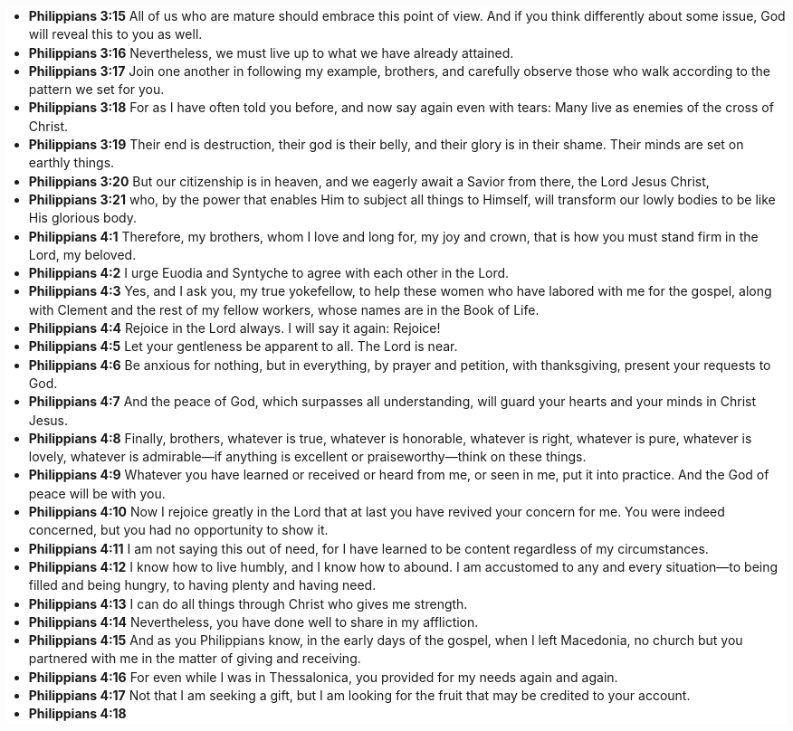 - **Philippians 3:15**
  All of us who are mature should embrace this point of view. And if you think differently about some issue, God will reveal this to you as well.
- **Philippians 3:16**
  Nevertheless, we must live up to what we have already attained.
- **Philippians 3:17**
  Join one another in following my example, brothers, and carefully observe those who walk according to the pattern we set for you.
- **Philippians 3:18**
  For as I have often told you before, and now say again even with tears: Many live as enemies of the cross of Christ.
- **Philippians 3:19**
  Their end is destruction, their god is their belly, and their glory is in their shame. Their minds are set on earthly things.
- **Philippians 3:20**
  But our citizenship is in heaven, and we eagerly await a Savior from there, the Lord Jesus Christ,
- **Philippians 3:21**
  who, by the power that enables Him to subject all things to Himself, will transform our lowly bodies to be like His glorious body.
- **Philippians 4:1**
  Therefore, my brothers, whom I love and long for, my joy and crown, that is how you must stand firm in the Lord, my beloved.
- **Philippians 4:2**
  I urge Euodia and Syntyche to agree with each other in the Lord.
- **Philippians 4:3**
  Yes, and I ask you, my true yokefellow, to help these women who have labored with me for the gospel, along with Clement and the rest of my fellow workers, whose names are in the Book of Life.
- **Philippians 4:4**
  Rejoice in the Lord always. I will say it again: Rejoice!
- **Philippians 4:5**
  Let your gentleness be apparent to all. The Lord is near.
- **Philippians 4:6**
  Be anxious for nothing, but in everything, by prayer and petition, with thanksgiving, present your requests to God.
- **Philippians 4:7**
  And the peace of God, which surpasses all understanding, will guard your hearts and your minds in Christ Jesus.
- **Philippians 4:8**
  Finally, brothers, whatever is true, whatever is honorable, whatever is right, whatever is pure, whatever is lovely, whatever is admirable—if anything is excellent or praiseworthy—think on these things.
- **Philippians 4:9**
  Whatever you have learned or received or heard from me, or seen in me, put it into practice. And the God of peace will be with you.
- **Philippians 4:10**
  Now I rejoice greatly in the Lord that at last you have revived your concern for me. You were indeed concerned, but you had no opportunity to show it.
- **Philippians 4:11**
  I am not saying this out of need, for I have learned to be content regardless of my circumstances.
- **Philippians 4:12**
  I know how to live humbly, and I know how to abound. I am accustomed to any and every situation—to being filled and being hungry, to having plenty and having need.
- **Philippians 4:13**
  I can do all things through Christ who gives me strength.
- **Philippians 4:14**
  Nevertheless, you have done well to share in my affliction.
- **Philippians 4:15**
  And as you Philippians know, in the early days of the gospel, when I left Macedonia, no church but you partnered with me in the matter of giving and receiving.
- **Philippians 4:16**
  For even while I was in Thessalonica, you provided for my needs again and again.
- **Philippians 4:17**
  Not that I am seeking a gift, but I am looking for the fruit that may be credited to your account.
- **Philippians 4:18**